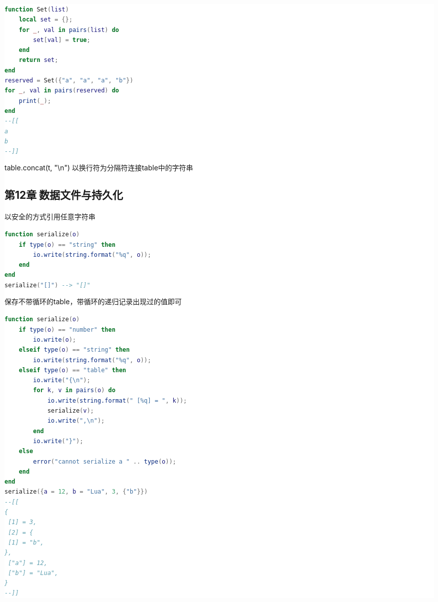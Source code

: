 ```lua
function Set(list)
    local set = {};
    for _, val in pairs(list) do
        set[val] = true;
    end
    return set;
end
reserved = Set({"a", "a", "a", "b"})
for _, val in pairs(reserved) do
    print(_);
end
--[[
a
b
--]]
```

table.concat(t, "\n") 以换行符为分隔符连接table中的字符串

## 第12章 数据文件与持久化
以安全的方式引用任意字符串
```lua
function serialize(o)
    if type(o) == "string" then
        io.write(string.format("%q", o));
    end
end
serialize("[]") --> "[]"
```

保存不带循环的table，带循环的递归记录出现过的值即可
```lua
function serialize(o)
    if type(o) == "number" then
        io.write(o);
    elseif type(o) == "string" then
        io.write(string.format("%q", o));
    elseif type(o) == "table" then
        io.write("{\n");
        for k, v in pairs(o) do
            io.write(string.format(" [%q] = ", k));
            serialize(v);
            io.write(",\n");
        end
        io.write("}");
    else
        error("cannot serialize a " .. type(o));
    end
end
serialize({a = 12, b = "Lua", 3, {"b"}})
--[[
{
 [1] = 3,
 [2] = {
 [1] = "b",
},
 ["a"] = 12,
 ["b"] = "Lua",
}
--]]
```
